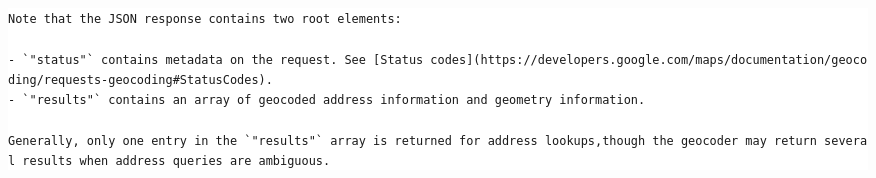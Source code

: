     Note that the JSON response contains two root elements:

    - `"status"` contains metadata on the request. See [Status codes](https://developers.google.com/maps/documentation/geocoding/requests-geocoding#StatusCodes).
    - `"results"` contains an array of geocoded address information and geometry information.

    Generally, only one entry in the `"results"` array is returned for address lookups,though the geocoder may return several results when address queries are ambiguous.

